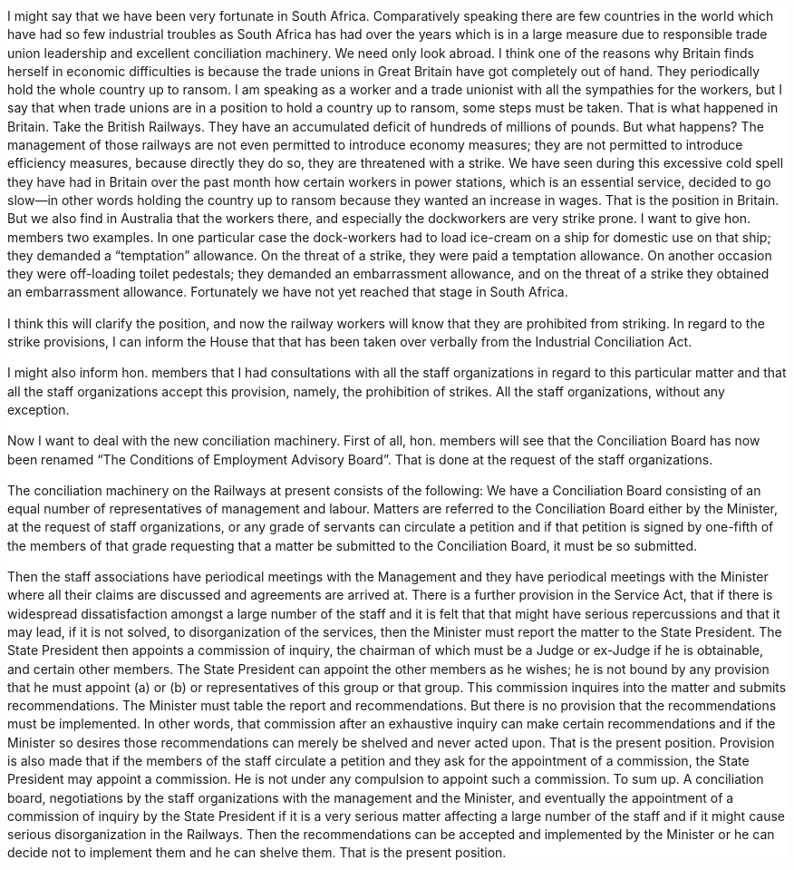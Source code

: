 <p>I might say that we have been very fortunate in South Africa. Comparatively speaking there are few countries in the world which have had so few industrial troubles as South Africa has had over the years which is in a large measure due to responsible trade union leadership and excellent conciliation machinery. We need only look abroad. I think one of the reasons why Britain finds herself in economic difficulties is because the trade unions in Great Britain have got completely out of hand. They periodically hold the whole country up to ransom. I am speaking as a worker and a trade unionist with all the sympathies for the workers, but I say that when trade unions are in a position to hold a country up to ransom, some steps must be taken. That is what happened in Britain. Take the British Railways. They have an accumulated deficit of hundreds of millions of pounds. But what happens? The management of those railways are not even permitted to introduce economy measures; they are not permitted to introduce efficiency measures, because directly they do so, they are threatened with a strike. We have seen during this excessive cold spell they have had in Britain over the past month how certain workers in power stations, which is an essential service, decided to go slow&#x2014;in other words holding the country up to ransom because they wanted an increase in wages. That is the position in Britain. But we also find in Australia that the workers there, and especially the dockworkers are very strike prone. I want to give hon. members two examples. In one particular case the dock-workers had to load ice-cream on a ship for domestic use on that ship; they demanded a &#x201C;temptation&#x201D; allowance. On the threat of a strike, they were paid a temptation allowance. On another occasion they were off-loading toilet pedestals; they demanded an embarrassment allowance, and on the threat of a strike they obtained an embarrassment allowance. Fortunately we have not yet reached that stage in South Africa.</p>

<p>I think this will clarify the position, and now the railway workers will know that they are prohibited from striking. In regard to the strike provisions, I can inform the House that that has been taken over verbally from the Industrial Conciliation Act.</p>

<p>I might also inform hon. members that I had consultations with all the staff organizations in regard to this particular matter and that all the staff organizations accept this provision, namely, the prohibition of strikes. All the staff organizations, without any exception.</p>

<p>Now I want to deal with the new conciliation machinery. First of all, hon. members will see that the Conciliation Board has now been renamed &#x201C;The Conditions of Employment Advisory Board&#x201D;. That is done at the request of the staff organizations.</p>

<p>The conciliation machinery on the Railways at present consists of the following: We have a Conciliation Board consisting of an equal number of representatives of management and labour. Matters are referred to the Conciliation Board either by the Minister, at the request of staff organizations, or any grade of servants can circulate a petition and if that petition is signed by one-fifth of the members of that grade requesting that a matter be submitted to the Conciliation Board, it must be so submitted.</p>

<p>Then the staff associations have periodical meetings with the Management and they have periodical meetings with the Minister where all their claims are discussed and agreements are arrived at. There is a further provision in the Service Act, that if there is widespread dissatisfaction amongst a large number of the staff and it is felt that that might have serious repercussions and that it may lead, if it is not solved, to disorganization of the services, then the Minister must report the matter to the State President. The State President then appoints a commission of inquiry, the chairman of which must be a Judge or ex-Judge if he is obtainable, and certain other members. The State President can appoint the other members as he wishes; he is not bound by any provision that he must appoint (a) or (b) or representatives of this group or that group. This commission inquires into the matter and submits recommendations. The Minister must table the report and recommendations. But there is no provision that the recommendations must be implemented. In other words, that commission after an exhaustive inquiry can make certain recommendations and if the Minister so desires those recommendations can merely be shelved and never acted upon. That is the present position. Provision is also made that if the members of the staff circulate a petition and they ask for the appointment of a commission, the State President may appoint <span class="col_543-544" refersTo="page_0286"/>a commission. He is not under any compulsion to appoint such a commission. To sum up. A conciliation board, negotiations by the staff organizations with the management and the Minister, and eventually the appointment of a commission of inquiry by the State President if it is a very serious matter affecting a large number of the staff and if it might cause serious disorganization in the Railways. Then the recommendations can be accepted and implemented by the Minister or he can decide not to implement them and he can shelve them. That is the present position.</p>
